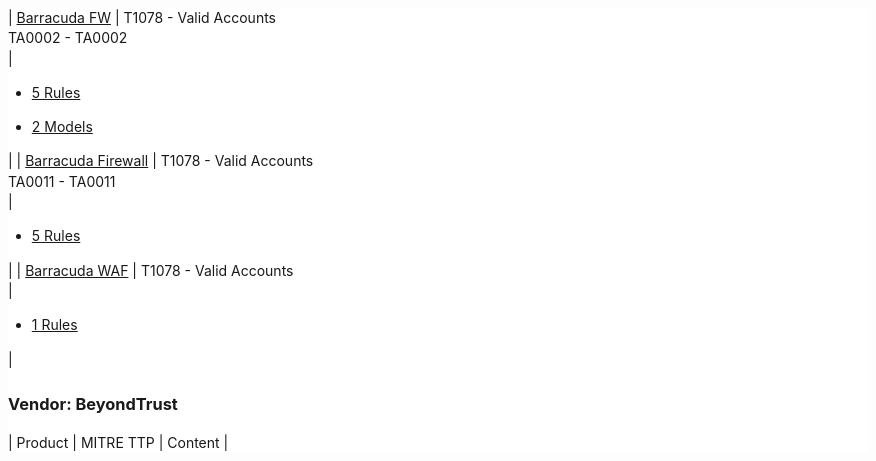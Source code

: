 |                               [Barracuda FW](../DS/Barracuda/Barracuda_FW/ds_barracuda_barracuda_fw.md)                               | T1078 - Valid Accounts<br>TA0002 - TA0002<br>                           | [<ul><li>5 Rules</li></ul><ul><li>2 Models</li></ul>](../DS/Barracuda/Barracuda_FW/RM/r_m_barracuda_barracuda_fw_Malware.md)               |
|                      [Barracuda Firewall](../DS/Barracuda/Barracuda_Firewall/ds_barracuda_barracuda_firewall.md)                      | T1078 - Valid Accounts<br>TA0011 - TA0011<br>                           | [<ul><li>5 Rules</li></ul>](../DS/Barracuda/Barracuda_Firewall/RM/r_m_barracuda_barracuda_firewall_Malware.md)                             |
|                             [Barracuda WAF](../DS/Barracuda/Barracuda_WAF/ds_barracuda_barracuda_waf.md)                              | T1078 - Valid Accounts<br>                                              | [<ul><li>1 Rules</li></ul>](../DS/Barracuda/Barracuda_WAF/RM/r_m_barracuda_barracuda_waf_Malware.md)                                       |
### Vendor: BeyondTrust
|                                                                  Product                                                                  | MITRE TTP                                                                                                                                                                                                                                                                                                                                                                                                                                                                                                                                                                                                                                                                                                                                                                                                                                                                                                                                                                                                                                                                                                                                                                                                                                                                                                                                                                                                                                                                                                                                                                                                                                                                                                                                                                                                                                                                                                                                                                                                                                                                                                                                                                                                                                                                                                                                                                                                                                                                                                                                                                                                                                              | Content                                                                                                                                                                     |